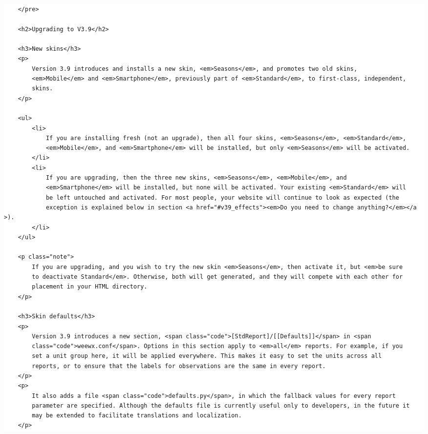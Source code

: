         </pre>

        <h2>Upgrading to V3.9</h2>

        <h3>New skins</h3>
        <p>
            Version 3.9 introduces and installs a new skin, <em>Seasons</em>, and promotes two old skins,
            <em>Mobile</em> and <em>Smartphone</em>, previously part of <em>Standard</em>, to first-class, independent,
            skins.
        </p>

        <ul>
            <li>
                If you are installing fresh (not an upgrade), then all four skins, <em>Seasons</em>, <em>Standard</em>,
                <em>Mobile</em>, and <em>Smartphone</em> will be installed, but only <em>Seasons</em> will be activated.
            </li>
            <li>
                If you are upgrading, then the three new skins, <em>Seasons</em>, <em>Mobile</em>, and
                <em>Smartphone</em> will be installed, but none will be activated. Your existing <em>Standard</em> will
                be left untouched and activated. For most people, your website will continue to look as expected (the
                exception is explained below in section <a href="#v39_effects"><em>Do you need to change anything?</em></a>).
            </li>
        </ul>

        <p class="note">
            If you are upgrading, and you wish to try the new skin <em>Seasons</em>, then activate it, but <em>be sure
            to deactivate Standard</em>. Otherwise, both will get generated, and they will compete with each other for
            placement in your HTML directory.
        </p>

        <h3>Skin defaults</h3>
        <p>
            Version 3.9 introduces a new section, <span class="code">[StdReport]/[[Defaults]]</span> in <span
            class="code">weewx.conf</span>. Options in this section apply to <em>all</em> reports. For example, if you
            set a unit group here, it will be applied everywhere. This makes it easy to set the units across all
            reports, or to ensure that the labels for observations are the same in every report.
        </p>
        <p>
            It also adds a file <span class="code">defaults.py</span>, in which the fallback values for every report
            parameter are specified. Although the defaults file is currently useful only to developers, in the future it
            may be extended to facilitate translations and localization.
        </p>
